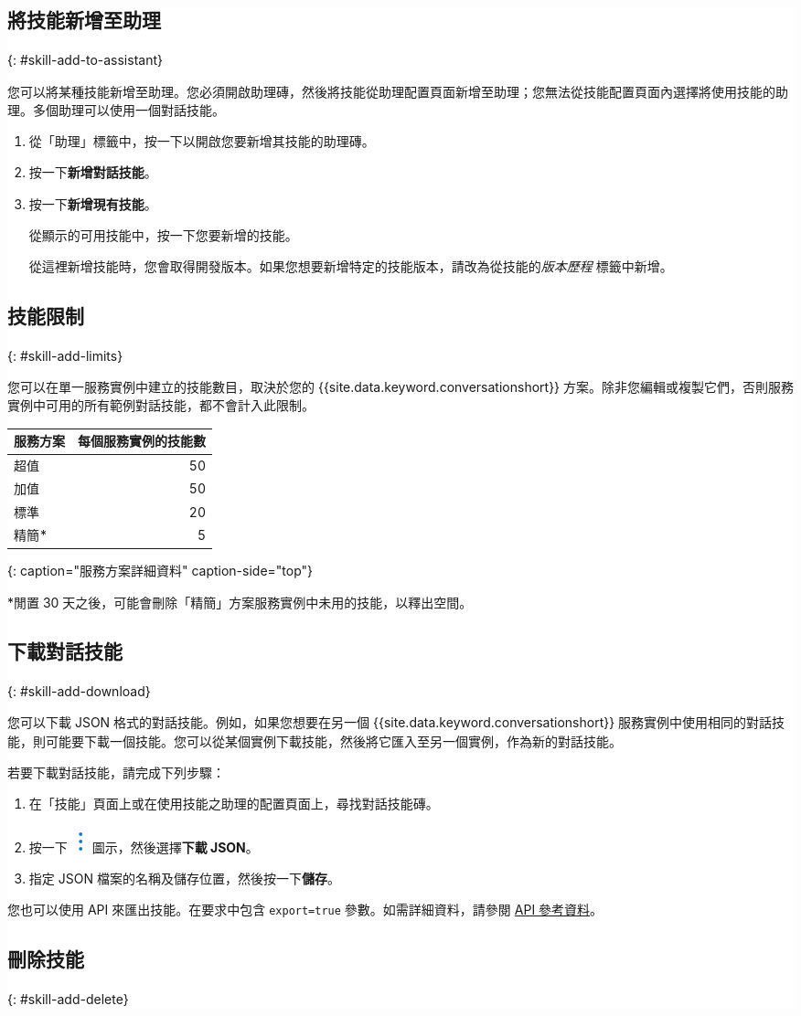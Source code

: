 ## 將技能新增至助理
{: #skill-add-to-assistant}

您可以將某種技能新增至助理。您必須開啟助理磚，然後將技能從助理配置頁面新增至助理；您無法從技能配置頁面內選擇將使用技能的助理。多個助理可以使用一個對話技能。

1.  從「助理」標籤中，按一下以開啟您要新增其技能的助理磚。

1.  按一下**新增對話技能**。

1.  按一下**新增現有技能**。

    從顯示的可用技能中，按一下您要新增的技能。

    從這裡新增技能時，您會取得開發版本。如果您想要新增特定的技能版本，請改為從技能的*版本歷程* 標籤中新增。

## 技能限制
{: #skill-add-limits}

您可以在單一服務實例中建立的技能數目，取決於您的 {{site.data.keyword.conversationshort}} 方案。除非您編輯或複製它們，否則服務實例中可用的所有範例對話技能，都不會計入此限制。

|服務方案                             | 每個服務實例的技能數 |
|------------------|----------------------------:|
|超值                                 |                          50 |
|加值                                 |                          50 |
|標準                                 |20                          |
|精簡*            |5 |
{: caption="服務方案詳細資料" caption-side="top"}

*閒置 30 天之後，可能會刪除「精簡」方案服務實例中未用的技能，以釋出空間。

## 下載對話技能
{: #skill-add-download}

您可以下載 JSON 格式的對話技能。例如，如果您想要在另一個 {{site.data.keyword.conversationshort}} 服務實例中使用相同的對話技能，則可能要下載一個技能。您可以從某個實例下載技能，然後將它匯入至另一個實例，作為新的對話技能。

若要下載對話技能，請完成下列步驟：

1.  在「技能」頁面上或在使用技能之助理的配置頁面上，尋找對話技能磚。

1.  按一下 ![開啟及關閉選項清單](images/kabob-beta.png) 圖示，然後選擇**下載 JSON**。

1.  指定 JSON 檔案的名稱及儲存位置，然後按一下**儲存**。

您也可以使用 API 來匯出技能。在要求中包含 `export=true` 參數。如需詳細資料，請參閱 [API 參考資料](https://cloud.ibm.com/apidocs/assistant#get-information-about-a-workspace)。

## 刪除技能
{: #skill-add-delete}

